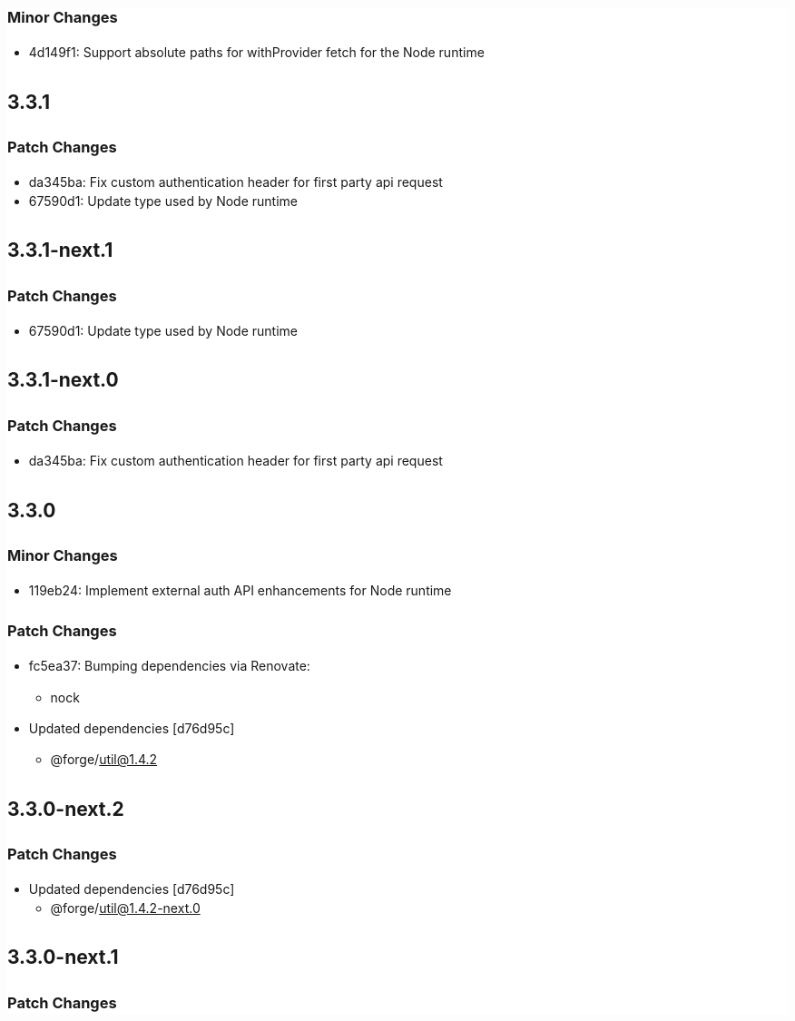### Minor Changes

- 4d149f1: Support absolute paths for withProvider fetch for the Node runtime

## 3.3.1

### Patch Changes

- da345ba: Fix custom authentication header for first party api request
- 67590d1: Update type used by Node runtime

## 3.3.1-next.1

### Patch Changes

- 67590d1: Update type used by Node runtime

## 3.3.1-next.0

### Patch Changes

- da345ba: Fix custom authentication header for first party api request

## 3.3.0

### Minor Changes

- 119eb24: Implement external auth API enhancements for Node runtime

### Patch Changes

- fc5ea37: Bumping dependencies via Renovate:

  - nock

- Updated dependencies [d76d95c]
  - @forge/util@1.4.2

## 3.3.0-next.2

### Patch Changes

- Updated dependencies [d76d95c]
  - @forge/util@1.4.2-next.0

## 3.3.0-next.1

### Patch Changes
